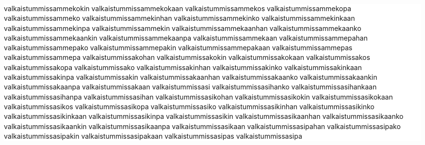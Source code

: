 valkaistummissammekokin
valkaistummissammekokaan
valkaistummissammekos
valkaistummissammekopa
valkaistummissammeko
valkaistummissammekinhan
valkaistummissammekinko
valkaistummissammekinkaan
valkaistummissammekinpa
valkaistummissammekin
valkaistummissammekaanhan
valkaistummissammekaanko
valkaistummissammekaankin
valkaistummissammekaanpa
valkaistummissammekaan
valkaistummissammepahan
valkaistummissammepako
valkaistummissammepakin
valkaistummissammepakaan
valkaistummissammepas
valkaistummissammepa
valkaistummissakohan
valkaistummissakokin
valkaistummissakokaan
valkaistummissakos
valkaistummissakopa
valkaistummissako
valkaistummissakinhan
valkaistummissakinko
valkaistummissakinkaan
valkaistummissakinpa
valkaistummissakin
valkaistummissakaanhan
valkaistummissakaanko
valkaistummissakaankin
valkaistummissakaanpa
valkaistummissakaan
valkaistummissasi
valkaistummissasihanko
valkaistummissasihankaan
valkaistummissasihanpa
valkaistummissasihan
valkaistummissasikohan
valkaistummissasikokin
valkaistummissasikokaan
valkaistummissasikos
valkaistummissasikopa
valkaistummissasiko
valkaistummissasikinhan
valkaistummissasikinko
valkaistummissasikinkaan
valkaistummissasikinpa
valkaistummissasikin
valkaistummissasikaanhan
valkaistummissasikaanko
valkaistummissasikaankin
valkaistummissasikaanpa
valkaistummissasikaan
valkaistummissasipahan
valkaistummissasipako
valkaistummissasipakin
valkaistummissasipakaan
valkaistummissasipas
valkaistummissasipa